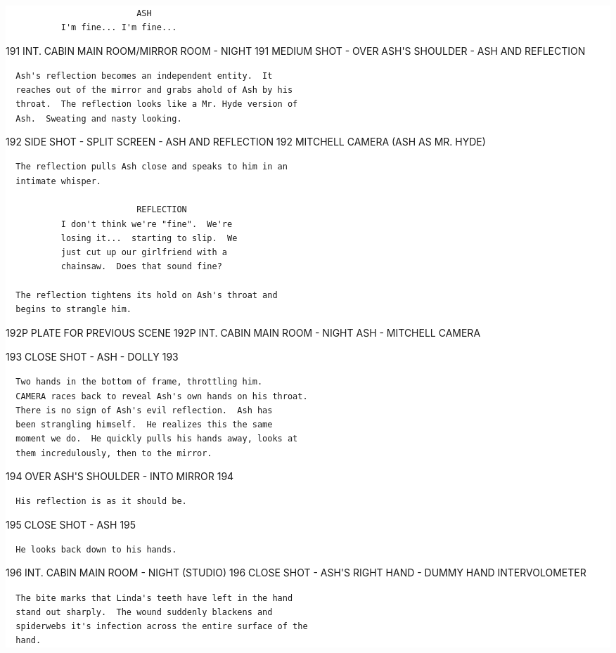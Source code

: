                               ASH
               I'm fine... I'm fine...


191   INT. CABIN MAIN ROOM/MIRROR ROOM - NIGHT              191
      MEDIUM SHOT - OVER ASH'S SHOULDER - ASH AND REFLECTION

      Ash's reflection becomes an independent entity.  It
      reaches out of the mirror and grabs ahold of Ash by his
      throat.  The reflection looks like a Mr. Hyde version of
      Ash.  Sweating and nasty looking.


192   SIDE SHOT - SPLIT SCREEN - ASH AND REFLECTION         192
      MITCHELL CAMERA (ASH AS MR. HYDE)

      The reflection pulls Ash close and speaks to him in an
      intimate whisper.

                              REFLECTION
               I don't think we're "fine".  We're
               losing it...  starting to slip.  We
               just cut up our girlfriend with a
               chainsaw.  Does that sound fine?

      The reflection tightens its hold on Ash's throat and
      begins to strangle him.


192P  PLATE FOR PREVIOUS SCENE                              192P
      INT. CABIN MAIN ROOM - NIGHT
      ASH - MITCHELL CAMERA


193   CLOSE SHOT - ASH - DOLLY                              193

      Two hands in the bottom of frame, throttling him.
      CAMERA races back to reveal Ash's own hands on his throat.
      There is no sign of Ash's evil reflection.  Ash has
      been strangling himself.  He realizes this the same
      moment we do.  He quickly pulls his hands away, looks at
      them incredulously, then to the mirror.


194   OVER ASH'S SHOULDER - INTO MIRROR                     194

      His reflection is as it should be.


195   CLOSE SHOT - ASH                                      195

      He looks back down to his hands.


196   INT. CABIN MAIN ROOM - NIGHT (STUDIO)                 196
      CLOSE SHOT - ASH'S RIGHT HAND - DUMMY HAND
      INTERVOLOMETER

      The bite marks that Linda's teeth have left in the hand
      stand out sharply.  The wound suddenly blackens and
      spiderwebs it's infection across the entire surface of the
      hand.
